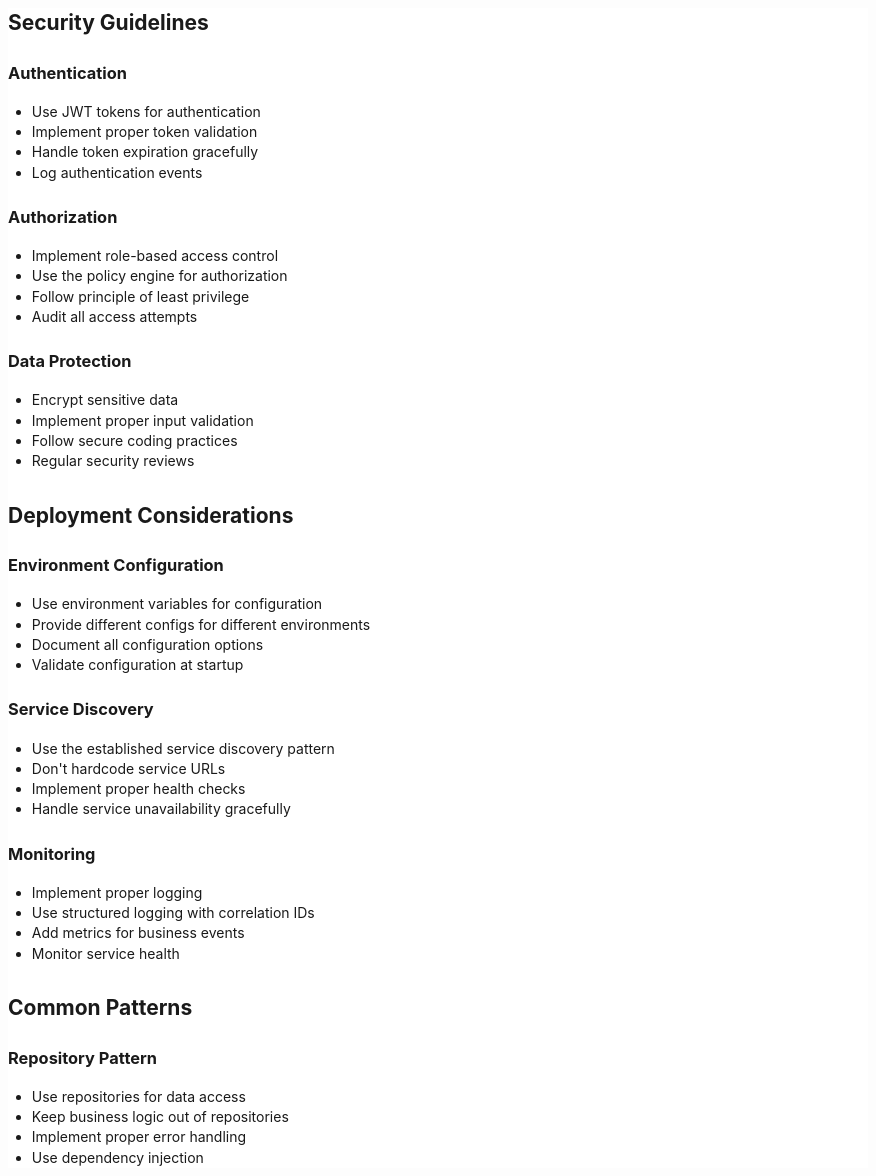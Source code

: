 ## Security Guidelines

### Authentication
- Use JWT tokens for authentication
- Implement proper token validation
- Handle token expiration gracefully
- Log authentication events

### Authorization
- Implement role-based access control
- Use the policy engine for authorization
- Follow principle of least privilege
- Audit all access attempts

### Data Protection
- Encrypt sensitive data
- Implement proper input validation
- Follow secure coding practices
- Regular security reviews

## Deployment Considerations

### Environment Configuration
- Use environment variables for configuration
- Provide different configs for different environments
- Document all configuration options
- Validate configuration at startup

### Service Discovery
- Use the established service discovery pattern
- Don't hardcode service URLs
- Implement proper health checks
- Handle service unavailability gracefully

### Monitoring
- Implement proper logging
- Use structured logging with correlation IDs
- Add metrics for business events
- Monitor service health

## Common Patterns

### Repository Pattern
- Use repositories for data access
- Keep business logic out of repositories
- Implement proper error handling
- Use dependency injection
